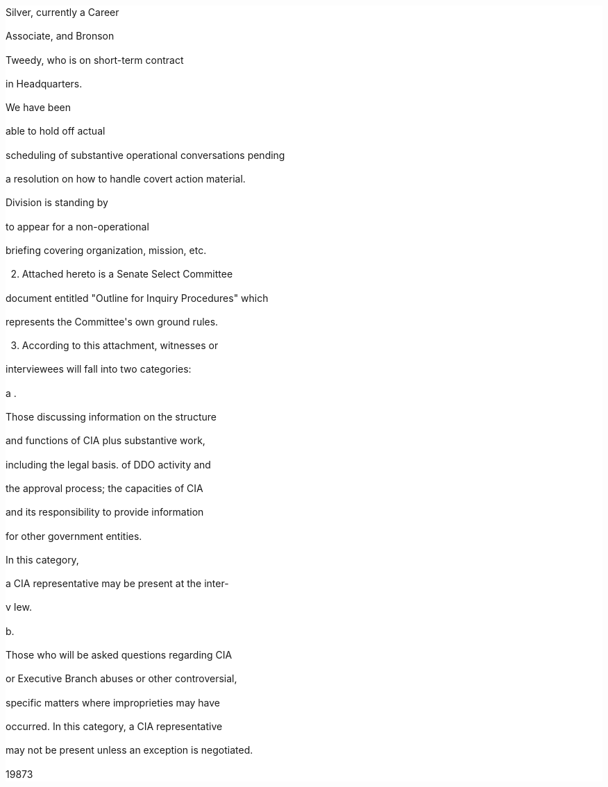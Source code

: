 Silver, currently a Career

Associate, and Bronson

Tweedy, who is on short-term contract

in Headquarters.

We have been

able to hold off actual

scheduling of substantive operational conversations pending

a resolution on how to handle covert action material.

Division is standing by

to appear for a non-operational

briefing covering organization, mission, etc.

2. Attached hereto is a Senate Select Committee

document entitled "Outline for Inquiry Procedures" which

represents the Committee's own ground rules.

3. According to this attachment, witnesses or

interviewees will fall into two categories:

a .

Those discussing information on the structure

and functions of CIA plus substantive work,

including the legal basis. of DDO activity and

the approval process; the capacities of CIA

and its responsibility to provide information

for other government entities.

In this category,

a CIA representative may be present at the inter-

v Iew.

b.

Those who will be asked questions regarding CIA

or Executive Branch abuses or other controversial,

specific matters where improprieties may have

occurred. In this category, a CIA representative

may not be present unless an exception is negotiated.

19873
